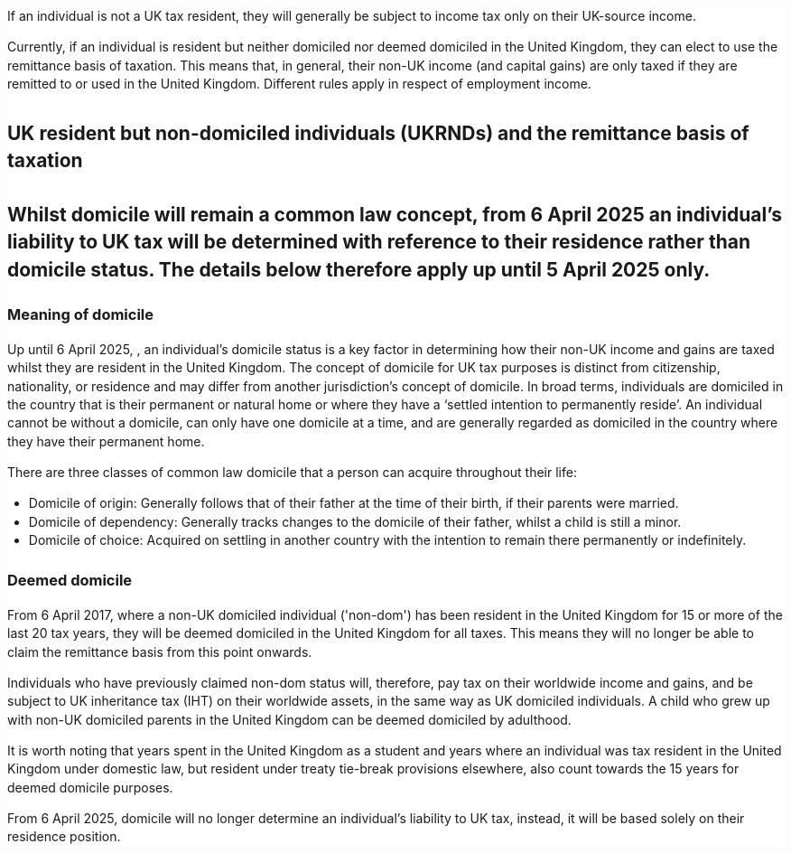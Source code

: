 If an individual is not a UK tax resident, they will generally be subject to income tax only on their UK-source income. 

Currently, if an individual is resident but neither domiciled nor deemed domiciled in the United Kingdom, they can elect to use the remittance basis of taxation. This means that, in general, their non-UK income (and capital gains) are only taxed if they are remitted to or used in the United Kingdom. Different rules apply in respect of employment income.

## UK resident but non-domiciled individuals (UKRNDs) and the remittance basis of taxation

## Whilst domicile will remain a common law concept, from 6 April 2025 an individual’s liability to UK tax will be determined with reference to their residence rather than domicile status. The details below therefore apply up until 5 April 2025 only.

### **Meaning of domicile**

Up until 6 April 2025, , an individual’s domicile status is a key factor in determining how their non-UK income and gains are taxed whilst they are resident in the United Kingdom. The concept of domicile for UK tax purposes is distinct from citizenship, nationality, or residence and may differ from another jurisdiction’s concept of domicile. In broad terms, individuals are domiciled in the country that is their permanent or natural home or where they have a ‘settled intention to permanently reside’. An individual cannot be without a domicile, can only have one domicile at a time, and are generally regarded as domiciled in the country where they have their permanent home.

There are three classes of common law domicile that a person can acquire throughout their life:

* Domicile of origin: Generally follows that of their father at the time of their birth, if their parents were married.
* Domicile of dependency: Generally tracks changes to the domicile of their father, whilst a child is still a minor.
* Domicile of choice: Acquired on settling in another country with the intention to remain there permanently or indefinitely.

### **Deemed domicile**

From 6 April 2017, where a non-UK domiciled individual ('non-dom') has been resident in the United Kingdom for 15 or more of the last 20 tax years, they will be deemed domiciled in the United Kingdom for all taxes. This means they will no longer be able to claim the remittance basis from this point onwards. 

Individuals who have previously claimed non-dom status will, therefore, pay tax on their worldwide income and gains, and be subject to UK inheritance tax (IHT) on their worldwide assets, in the same way as UK domiciled individuals. A child who grew up with non-UK domiciled parents in the United Kingdom can be deemed domiciled by adulthood.

It is worth noting that years spent in the United Kingdom as a student and years where an individual was tax resident in the United Kingdom under domestic law, but resident under treaty tie-break provisions elsewhere, also count towards the 15 years for deemed domicile purposes.  

From 6 April 2025, domicile will no longer determine an individual’s liability to UK tax, instead, it will be based solely on their residence position. 
